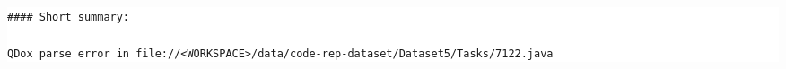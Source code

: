 ```
#### Short summary: 

QDox parse error in file://<WORKSPACE>/data/code-rep-dataset/Dataset5/Tasks/7122.java